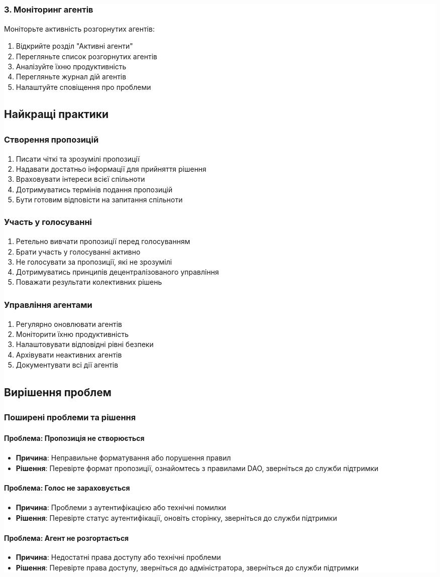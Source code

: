### 3. Моніторинг агентів
Моніторьте активність розгорнутих агентів:
1. Відкрийте розділ "Активні агенти"
2. Перегляньте список розгорнутих агентів
3. Аналізуйте їхню продуктивність
4. Перегляньте журнал дій агентів
5. Налаштуйте сповіщення про проблеми

## Найкращі практики

### Створення пропозицій
1. Писати чіткі та зрозумілі пропозиції
2. Надавати достатньо інформації для прийняття рішення
3. Враховувати інтереси всієї спільноти
4. Дотримуватись термінів подання пропозицій
5. Бути готовим відповісти на запитання спільноти

### Участь у голосуванні
1. Ретельно вивчати пропозиції перед голосуванням
2. Брати участь у голосуванні активно
3. Не голосувати за пропозиції, які не зрозумілі
4. Дотримуватись принципів децентралізованого управління
5. Поважати результати колективних рішень

### Управління агентами
1. Регулярно оновлювати агентів
2. Моніторити їхню продуктивність
3. Налаштовувати відповідні рівні безпеки
4. Архівувати неактивних агентів
5. Документувати всі дії агентів

## Вирішення проблем

### Поширені проблеми та рішення

#### Проблема: Пропозиція не створюється
- **Причина**: Неправильне форматування або порушення правил
- **Рішення**: Перевірте формат пропозиції, ознайомтесь з правилами DAO, зверніться до служби підтримки

#### Проблема: Голос не зараховується
- **Причина**: Проблеми з аутентифікацією або технічні помилки
- **Рішення**: Перевірте статус аутентифікації, оновіть сторінку, зверніться до служби підтримки

#### Проблема: Агент не розгортається
- **Причина**: Недостатні права доступу або технічні проблеми
- **Рішення**: Перевірте права доступу, зверніться до адміністратора, зверніться до служби підтримки
